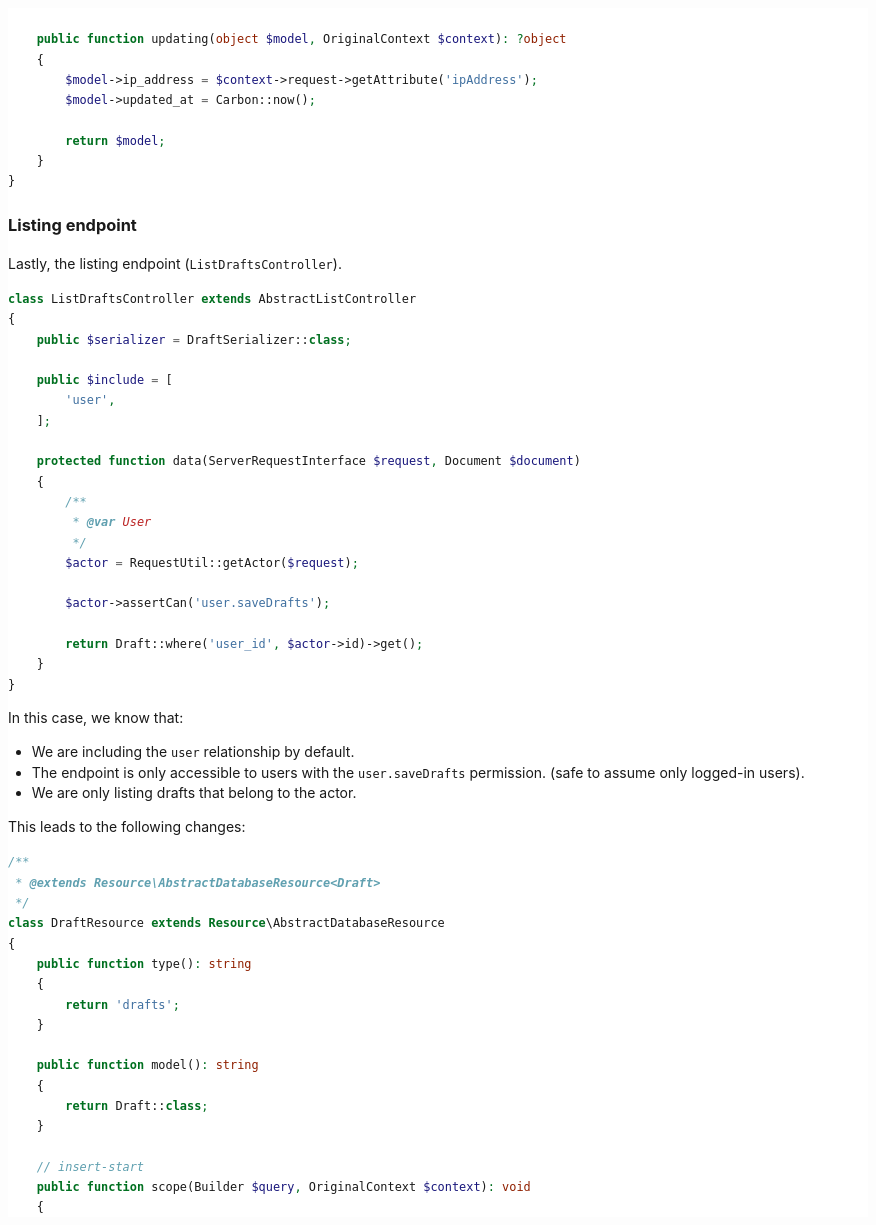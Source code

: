 ```php

    public function updating(object $model, OriginalContext $context): ?object
    {
        $model->ip_address = $context->request->getAttribute('ipAddress');
        $model->updated_at = Carbon::now();

        return $model;
    }
}
```

### Listing endpoint

Lastly, the listing endpoint (`ListDraftsController`).

```php
class ListDraftsController extends AbstractListController
{
    public $serializer = DraftSerializer::class;

    public $include = [
        'user',
    ];

    protected function data(ServerRequestInterface $request, Document $document)
    {
        /**
         * @var User
         */
        $actor = RequestUtil::getActor($request);

        $actor->assertCan('user.saveDrafts');

        return Draft::where('user_id', $actor->id)->get();
    }
}
```

In this case, we know that:

- We are including the `user` relationship by default.
- The endpoint is only accessible to users with the `user.saveDrafts` permission. (safe to assume only logged-in users).
- We are only listing drafts that belong to the actor.

This leads to the following changes:

```php
/**  
 * @extends Resource\AbstractDatabaseResource<Draft>  
 */  
class DraftResource extends Resource\AbstractDatabaseResource  
{  
    public function type(): string  
    {
        return 'drafts';
    }
  
    public function model(): string  
    {
        return Draft::class;  
    }

    // insert-start
    public function scope(Builder $query, OriginalContext $context): void
    {
```